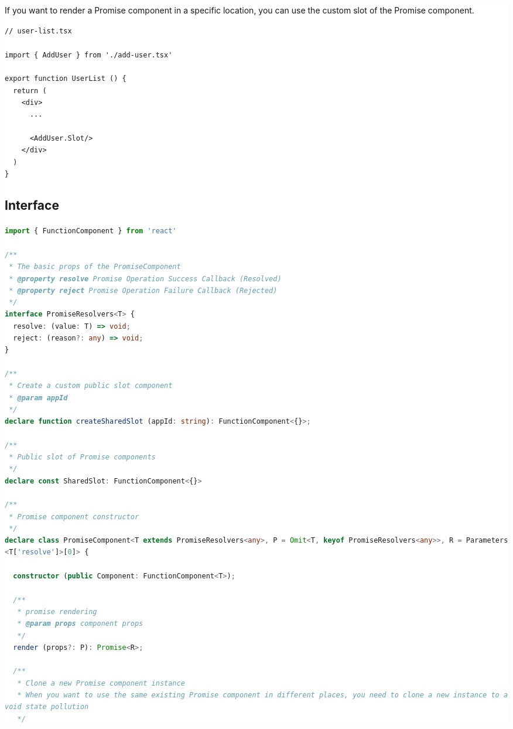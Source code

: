 If you want to render a Promise component in a specific location, you can use the custom slot of the Promise component.

```tsx
// user-list.tsx

import { AddUser } from './add-user.tsx'

export function UserList () {
  return (
    <div>
      ...

      <AddUser.Slot/>
    </div>
  )
}
```

## Interface

```ts
import { FunctionComponent } from 'react'

/**
 * The basic props of the PromiseComponent
 * @property resolve Promise Operation Success Callback (Resolved)
 * @property reject Promise Operation Failure Callback (Rejected)
 */
interface PromiseResolvers<T> {
  resolve: (value: T) => void;
  reject: (reason?: any) => void;
}

/**
 * Create a custom public slot component
 * @param appId
 */
declare function createSharedSlot (appId: string): FunctionComponent<{}>;

/**
 * Public slot of Promise components
 */
declare const SharedSlot: FunctionComponent<{}>

/**
 * Promise component constructor
 */
declare class PromiseComponent<T extends PromiseResolvers<any>, P = Omit<T, keyof PromiseResolvers<any>>, R = Parameters<T['resolve']>[0]> {

  constructor (public Component: FunctionComponent<T>);

  /**
   * promise rendering
   * @param props component props
   */
  render (props?: P): Promise<R>;

  /**
   * Clone a new Promise component instance
   * When you want to use the same existing Promise component in different places, you need to clone a new instance to avoid state pollution
   */
```